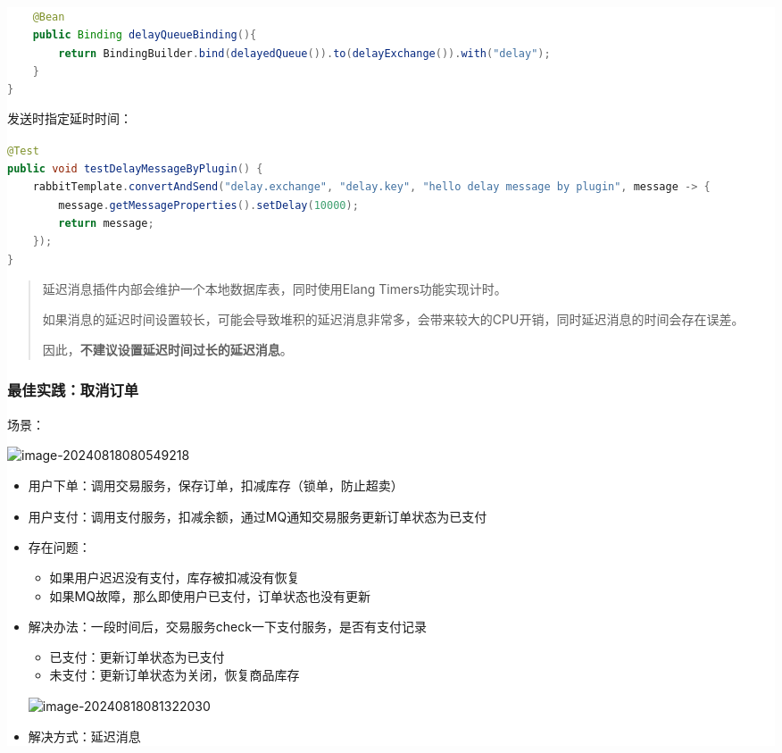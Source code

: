 ```java
    @Bean
    public Binding delayQueueBinding(){
        return BindingBuilder.bind(delayedQueue()).to(delayExchange()).with("delay");
    }
}
```

发送时指定延时时间：

```java
@Test
public void testDelayMessageByPlugin() {
    rabbitTemplate.convertAndSend("delay.exchange", "delay.key", "hello delay message by plugin", message -> {
        message.getMessageProperties().setDelay(10000);
        return message;
    });
}
```



> 延迟消息插件内部会维护一个本地数据库表，同时使用Elang Timers功能实现计时。
>
> 如果消息的延迟时间设置较长，可能会导致堆积的延迟消息非常多，会带来较大的CPU开销，同时延迟消息的时间会存在误差。
>
> 因此，**不建议设置延迟时间过长的延迟消息**。



### 最佳实践：取消订单

场景：

![image-20240818080549218](https://raw.githubusercontent.com/timothy020/pic/main/img/image-20240818080549218.png)

- 用户下单：调用交易服务，保存订单，扣减库存（锁单，防止超卖）
- 用户支付：调用支付服务，扣减余额，通过MQ通知交易服务更新订单状态为已支付
- 存在问题：
  - 如果用户迟迟没有支付，库存被扣减没有恢复
  - 如果MQ故障，那么即使用户已支付，订单状态也没有更新

- 解决办法：一段时间后，交易服务check一下支付服务，是否有支付记录

  - 已支付：更新订单状态为已支付
  - 未支付：更新订单状态为关闭，恢复商品库存

  ![image-20240818081322030](https://raw.githubusercontent.com/timothy020/pic/main/img/image-20240818081322030.png)

- 解决方式：延迟消息

 